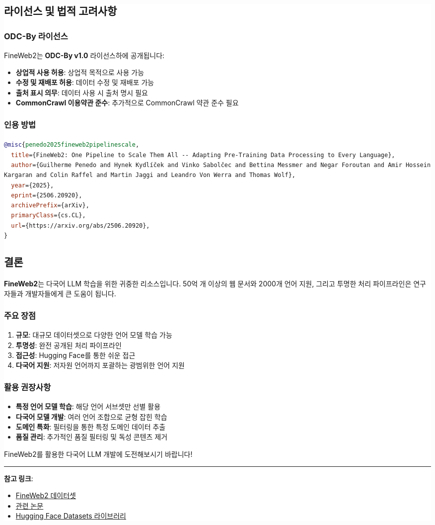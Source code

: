 ## 라이선스 및 법적 고려사항

### ODC-By 라이선스

FineWeb2는 **ODC-By v1.0** 라이선스하에 공개됩니다:

- **상업적 사용 허용**: 상업적 목적으로 사용 가능
- **수정 및 재배포 허용**: 데이터 수정 및 재배포 가능
- **출처 표시 의무**: 데이터 사용 시 출처 명시 필요
- **CommonCrawl 이용약관 준수**: 추가적으로 CommonCrawl 약관 준수 필요

### 인용 방법

```bibtex
@misc{penedo2025fineweb2pipelinescale,
  title={FineWeb2: One Pipeline to Scale Them All -- Adapting Pre-Training Data Processing to Every Language}, 
  author={Guilherme Penedo and Hynek Kydlíček and Vinko Sabolčec and Bettina Messmer and Negar Foroutan and Amir Hossein Kargaran and Colin Raffel and Martin Jaggi and Leandro Von Werra and Thomas Wolf},
  year={2025},
  eprint={2506.20920},
  archivePrefix={arXiv},
  primaryClass={cs.CL},
  url={https://arxiv.org/abs/2506.20920}, 
}
```

## 결론

**FineWeb2**는 다국어 LLM 학습을 위한 귀중한 리소스입니다. 50억 개 이상의 웹 문서와 2000개 언어 지원, 그리고 투명한 처리 파이프라인은 연구자들과 개발자들에게 큰 도움이 됩니다.

### 주요 장점

1. **규모**: 대규모 데이터셋으로 다양한 언어 모델 학습 가능
2. **투명성**: 완전 공개된 처리 파이프라인
3. **접근성**: Hugging Face를 통한 쉬운 접근
4. **다국어 지원**: 저자원 언어까지 포괄하는 광범위한 언어 지원

### 활용 권장사항

- **특정 언어 모델 학습**: 해당 언어 서브셋만 선별 활용
- **다국어 모델 개발**: 여러 언어 조합으로 균형 잡힌 학습
- **도메인 특화**: 필터링을 통한 특정 도메인 데이터 추출
- **품질 관리**: 추가적인 품질 필터링 및 독성 콘텐츠 제거

FineWeb2를 활용한 다국어 LLM 개발에 도전해보시기 바랍니다!

---

**참고 링크**:
- [FineWeb2 데이터셋](https://huggingface.co/datasets/HuggingFaceFW/fineweb-2)
- [관련 논문](https://arxiv.org/abs/2506.20920)
- [Hugging Face Datasets 라이브러리](https://huggingface.co/docs/datasets/) 